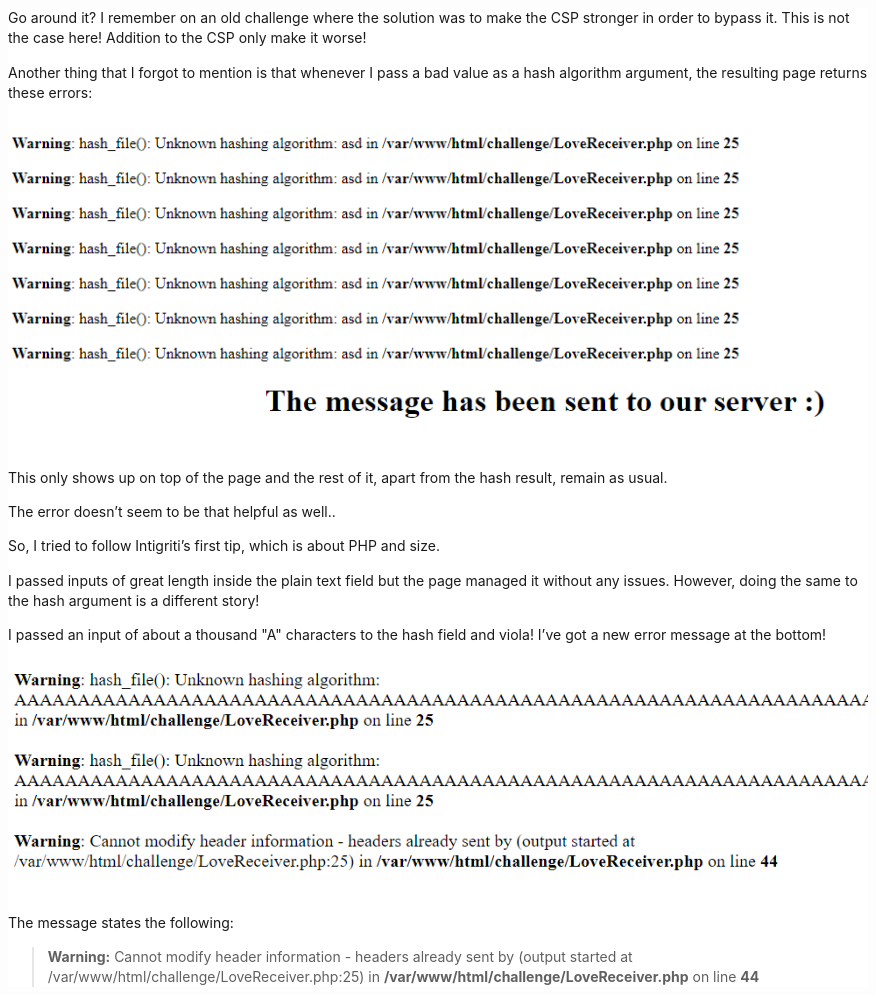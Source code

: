Go around it? I remember on an old challenge where the solution was to make the CSP stronger in order to bypass it. This is not the case here! Addition to the CSP only make it worse!

Another thing that I forgot to mention is that whenever I pass a bad value as a hash algorithm argument, the resulting page returns these errors:

![error messages](/assets/images/intigriti/2022/03/error-messages.png)

This only shows up on top of the page and the rest of it, apart from the hash result, remain as usual.

The error doesn’t seem to be that helpful as well..

So, I tried to follow Intigriti’s first tip, which is about PHP and size.

I passed inputs of great length inside the plain text field but the page managed it without any issues. However, doing the same to the hash argument is a different story!

I passed an input of about a thousand "A" characters to the hash field and viola! I’ve got a new error message at the bottom!

![new error message](/assets/images/intigriti/2022/03/new-error-message.png)

The message states the following:

> **Warning:** Cannot modify header information - headers already sent by (output started at /var/www/html/challenge/LoveReceiver.php:25) in **/var/www/html/challenge/LoveReceiver.php** on line **44**
